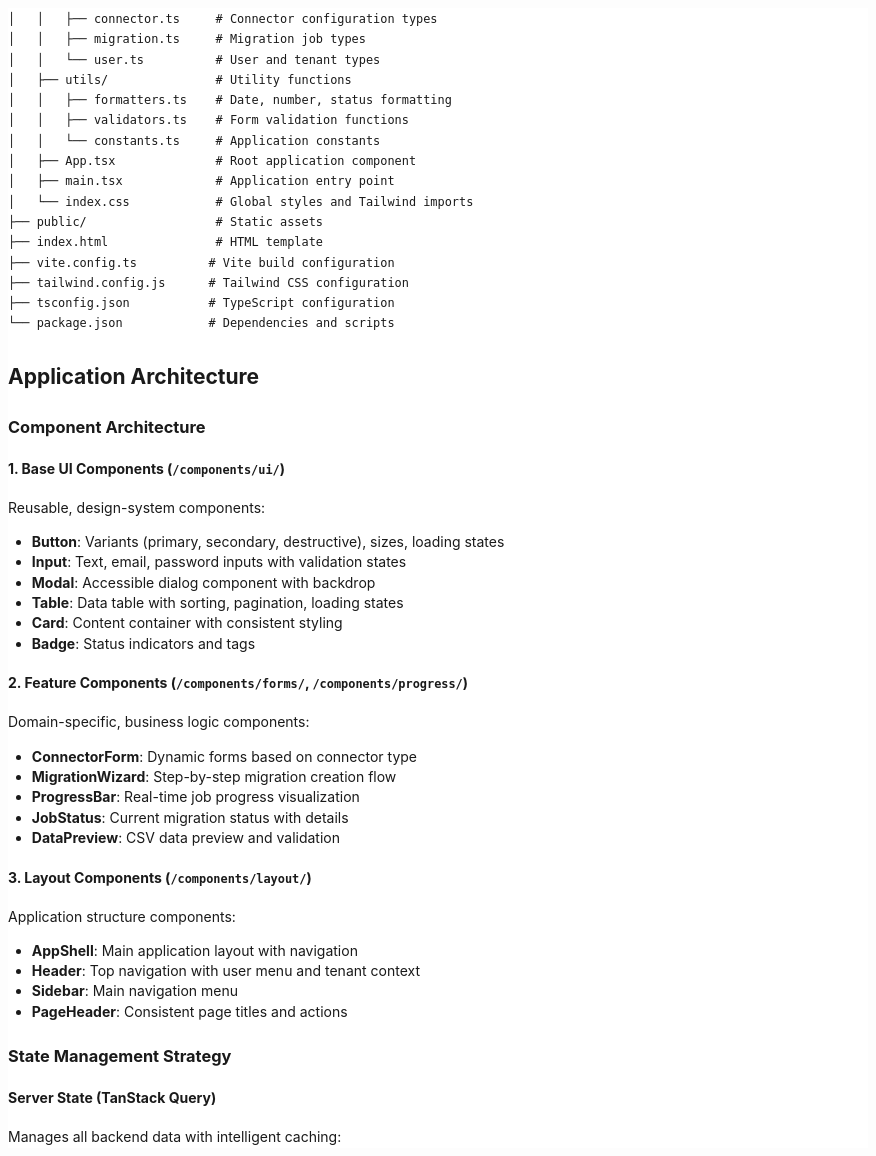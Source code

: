 ```
│   │   ├── connector.ts     # Connector configuration types
│   │   ├── migration.ts     # Migration job types
│   │   └── user.ts          # User and tenant types
│   ├── utils/               # Utility functions
│   │   ├── formatters.ts    # Date, number, status formatting
│   │   ├── validators.ts    # Form validation functions
│   │   └── constants.ts     # Application constants
│   ├── App.tsx              # Root application component
│   ├── main.tsx             # Application entry point
│   └── index.css            # Global styles and Tailwind imports
├── public/                  # Static assets
├── index.html               # HTML template
├── vite.config.ts          # Vite build configuration
├── tailwind.config.js      # Tailwind CSS configuration
├── tsconfig.json           # TypeScript configuration
└── package.json            # Dependencies and scripts
```

## Application Architecture

### Component Architecture

#### 1. Base UI Components (`/components/ui/`)
Reusable, design-system components:
- **Button**: Variants (primary, secondary, destructive), sizes, loading states
- **Input**: Text, email, password inputs with validation states
- **Modal**: Accessible dialog component with backdrop
- **Table**: Data table with sorting, pagination, loading states
- **Card**: Content container with consistent styling
- **Badge**: Status indicators and tags

#### 2. Feature Components (`/components/forms/`, `/components/progress/`)
Domain-specific, business logic components:
- **ConnectorForm**: Dynamic forms based on connector type
- **MigrationWizard**: Step-by-step migration creation flow
- **ProgressBar**: Real-time job progress visualization
- **JobStatus**: Current migration status with details
- **DataPreview**: CSV data preview and validation

#### 3. Layout Components (`/components/layout/`)
Application structure components:
- **AppShell**: Main application layout with navigation
- **Header**: Top navigation with user menu and tenant context
- **Sidebar**: Main navigation menu
- **PageHeader**: Consistent page titles and actions

### State Management Strategy

#### Server State (TanStack Query)
Manages all backend data with intelligent caching:
